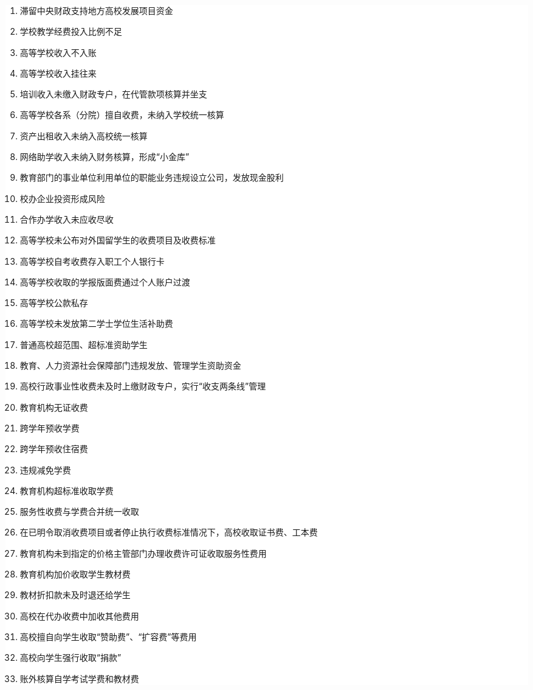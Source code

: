 1. 滞留中央财政支持地方高校发展项目资金

2. 学校教学经费投入比例不足

3. 高等学校收入不入账

4. 高等学校收入挂往来

5. 培训收入未缴入财政专户，在代管款项核算并坐支

6. 高等学校各系（分院）擅自收费，未纳入学校统一核算

7. 资产出租收入未纳入高校统一核算

8. 网络助学收入未纳入财务核算，形成“小金库”

9. 教育部门的事业单位利用单位的职能业务违规设立公司，发放现金股利

10. 校办企业投资形成风险

11. 合作办学收入未应收尽收

12. 高等学校未公布对外国留学生的收费项目及收费标准

13. 高等学校自考收费存入职工个人银行卡

14. 高等学校收取的学报版面费通过个人账户过渡

15. 高等学校公款私存

16. 高等学校未发放第二学士学位生活补助费

17. 普通高校超范围、超标准资助学生

18. 教育、人力资源社会保障部门违规发放、管理学生资助资金

19. 高校行政事业性收费未及时上缴财政专户，实行“收支两条线”管理

20. 教育机构无证收费

21. 跨学年预收学费

22. 跨学年预收住宿费

23. 违规减免学费

24. 教育机构超标准收取学费

25. 服务性收费与学费合并统一收取

26. 在已明令取消收费项目或者停止执行收费标准情况下，高校收取证书费、工本费

27. 教育机构未到指定的价格主管部门办理收费许可证收取服务性费用

28. 教育机构加价收取学生教材费

29. 教材折扣款未及时退还给学生

30. 高校在代办收费中加收其他费用

31. 高校擅自向学生收取“赞助费”、“扩容费”等费用

32. 高校向学生强行收取“捐款”

33. 账外核算自学考试学费和教材费
